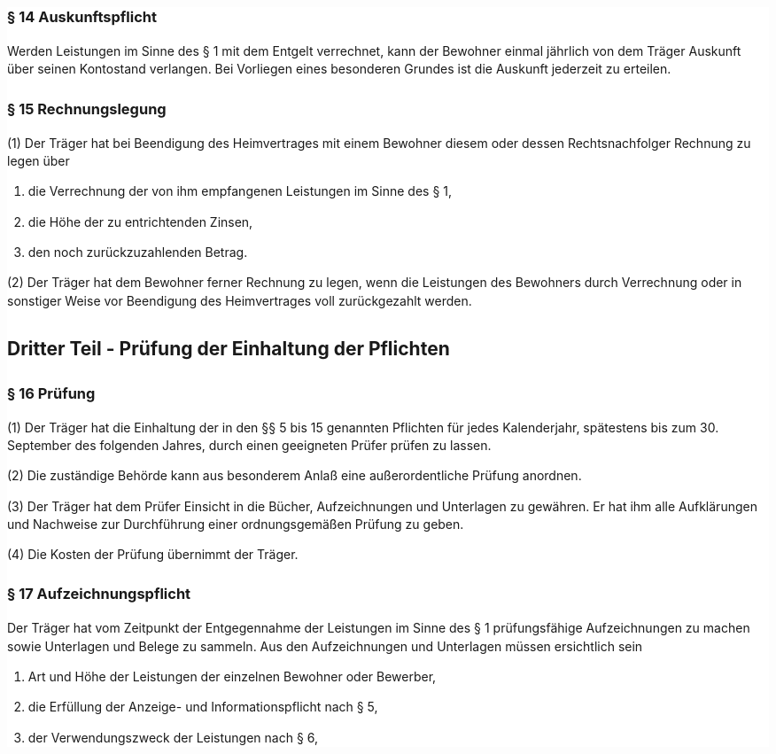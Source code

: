 ### § 14 Auskunftspflicht

Werden Leistungen im Sinne des § 1 mit dem Entgelt verrechnet, kann
der Bewohner einmal jährlich von dem Träger Auskunft über seinen
Kontostand verlangen. Bei Vorliegen eines besonderen Grundes ist die
Auskunft jederzeit zu erteilen.

### § 15 Rechnungslegung

(1) Der Träger hat bei Beendigung des Heimvertrages mit einem Bewohner
diesem oder dessen Rechtsnachfolger Rechnung zu legen über

1.  die Verrechnung der von ihm empfangenen Leistungen im Sinne des § 1,


2.  die Höhe der zu entrichtenden Zinsen,


3.  den noch zurückzuzahlenden Betrag.




(2) Der Träger hat dem Bewohner ferner Rechnung zu legen, wenn die
Leistungen des Bewohners durch Verrechnung oder in sonstiger Weise vor
Beendigung des Heimvertrages voll zurückgezahlt werden.

## Dritter Teil - Prüfung der Einhaltung der Pflichten

### § 16 Prüfung

(1) Der Träger hat die Einhaltung der in den §§ 5 bis 15 genannten
Pflichten für jedes Kalenderjahr, spätestens bis zum 30. September des
folgenden Jahres, durch einen geeigneten Prüfer prüfen zu lassen.

(2) Die zuständige Behörde kann aus besonderem Anlaß eine
außerordentliche Prüfung anordnen.

(3) Der Träger hat dem Prüfer Einsicht in die Bücher, Aufzeichnungen
und Unterlagen zu gewähren. Er hat ihm alle Aufklärungen und Nachweise
zur Durchführung einer ordnungsgemäßen Prüfung zu geben.

(4) Die Kosten der Prüfung übernimmt der Träger.

### § 17 Aufzeichnungspflicht

Der Träger hat vom Zeitpunkt der Entgegennahme der Leistungen im Sinne
des § 1 prüfungsfähige Aufzeichnungen zu machen sowie Unterlagen und
Belege zu sammeln. Aus den Aufzeichnungen und Unterlagen müssen
ersichtlich sein

1.  Art und Höhe der Leistungen der einzelnen Bewohner oder Bewerber,


2.  die Erfüllung der Anzeige- und Informationspflicht nach § 5,


3.  der Verwendungszweck der Leistungen nach § 6,
